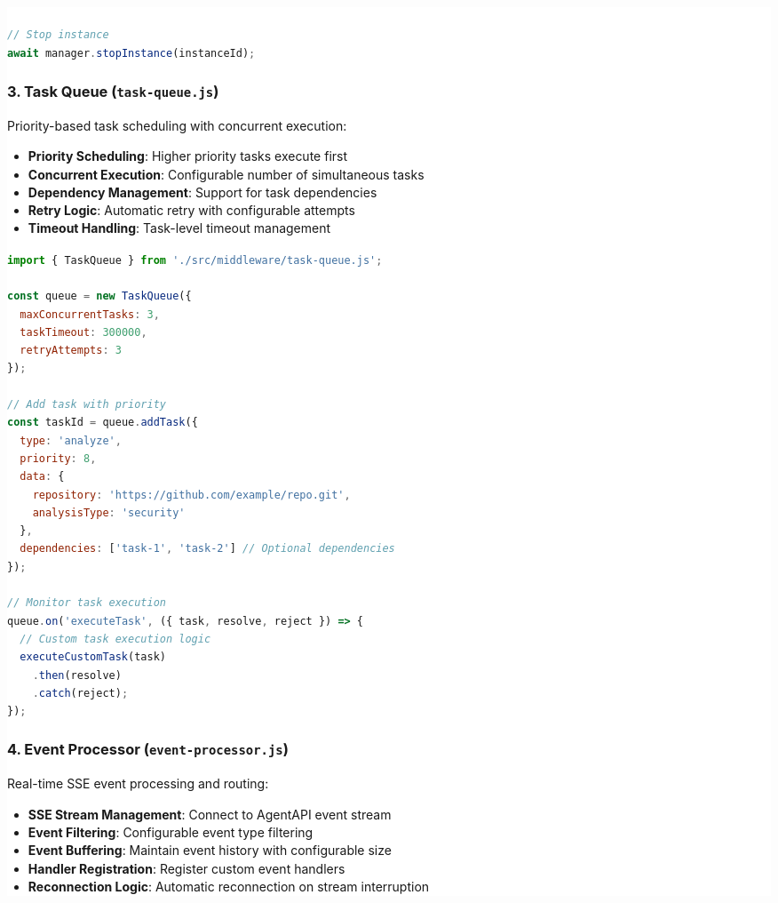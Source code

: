 ```javascript

// Stop instance
await manager.stopInstance(instanceId);
```

### 3. Task Queue (`task-queue.js`)

Priority-based task scheduling with concurrent execution:

- **Priority Scheduling**: Higher priority tasks execute first
- **Concurrent Execution**: Configurable number of simultaneous tasks
- **Dependency Management**: Support for task dependencies
- **Retry Logic**: Automatic retry with configurable attempts
- **Timeout Handling**: Task-level timeout management

```javascript
import { TaskQueue } from './src/middleware/task-queue.js';

const queue = new TaskQueue({
  maxConcurrentTasks: 3,
  taskTimeout: 300000,
  retryAttempts: 3
});

// Add task with priority
const taskId = queue.addTask({
  type: 'analyze',
  priority: 8,
  data: {
    repository: 'https://github.com/example/repo.git',
    analysisType: 'security'
  },
  dependencies: ['task-1', 'task-2'] // Optional dependencies
});

// Monitor task execution
queue.on('executeTask', ({ task, resolve, reject }) => {
  // Custom task execution logic
  executeCustomTask(task)
    .then(resolve)
    .catch(reject);
});
```

### 4. Event Processor (`event-processor.js`)

Real-time SSE event processing and routing:

- **SSE Stream Management**: Connect to AgentAPI event stream
- **Event Filtering**: Configurable event type filtering
- **Event Buffering**: Maintain event history with configurable size
- **Handler Registration**: Register custom event handlers
- **Reconnection Logic**: Automatic reconnection on stream interruption
